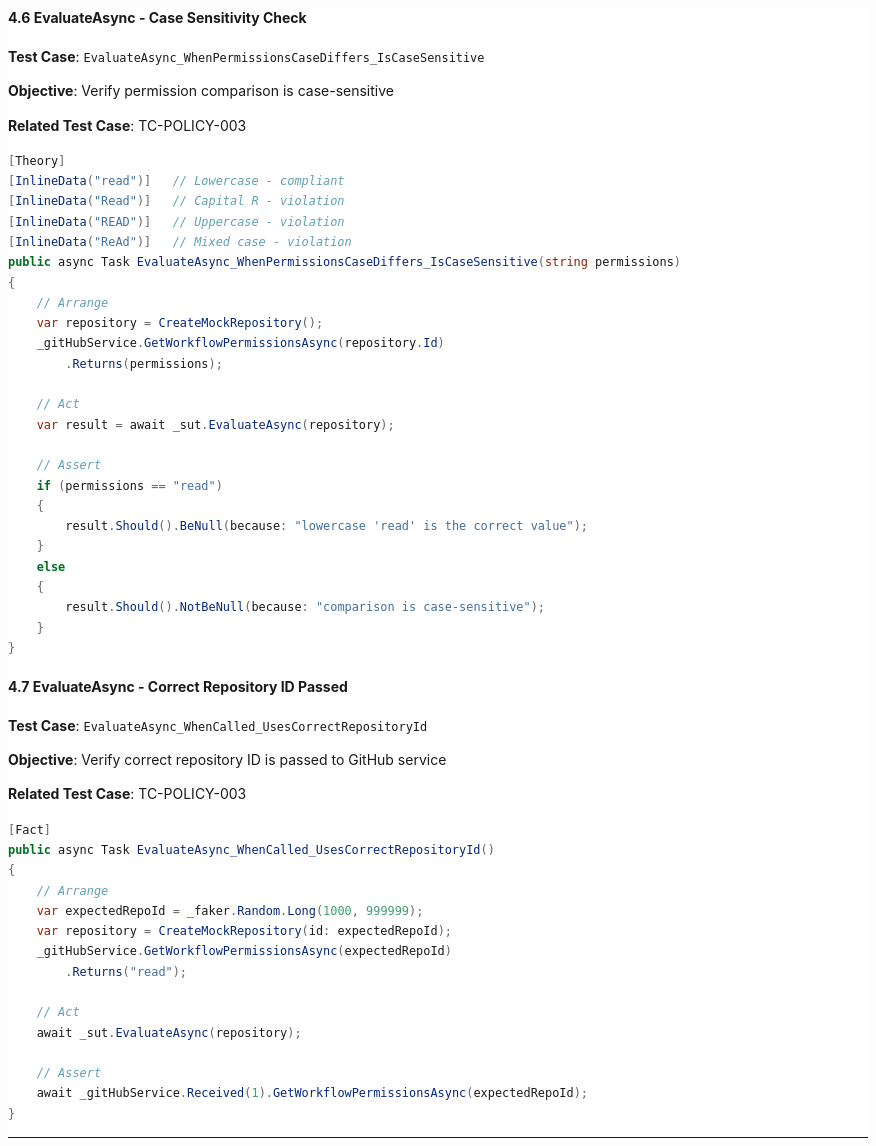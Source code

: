 
#### 4.6 EvaluateAsync - Case Sensitivity Check

**Test Case**: `EvaluateAsync_WhenPermissionsCaseDiffers_IsCaseSensitive`

**Objective**: Verify permission comparison is case-sensitive

**Related Test Case**: TC-POLICY-003

```csharp
[Theory]
[InlineData("read")]   // Lowercase - compliant
[InlineData("Read")]   // Capital R - violation
[InlineData("READ")]   // Uppercase - violation
[InlineData("ReAd")]   // Mixed case - violation
public async Task EvaluateAsync_WhenPermissionsCaseDiffers_IsCaseSensitive(string permissions)
{
    // Arrange
    var repository = CreateMockRepository();
    _gitHubService.GetWorkflowPermissionsAsync(repository.Id)
        .Returns(permissions);

    // Act
    var result = await _sut.EvaluateAsync(repository);

    // Assert
    if (permissions == "read")
    {
        result.Should().BeNull(because: "lowercase 'read' is the correct value");
    }
    else
    {
        result.Should().NotBeNull(because: "comparison is case-sensitive");
    }
}
```

#### 4.7 EvaluateAsync - Correct Repository ID Passed

**Test Case**: `EvaluateAsync_WhenCalled_UsesCorrectRepositoryId`

**Objective**: Verify correct repository ID is passed to GitHub service

**Related Test Case**: TC-POLICY-003

```csharp
[Fact]
public async Task EvaluateAsync_WhenCalled_UsesCorrectRepositoryId()
{
    // Arrange
    var expectedRepoId = _faker.Random.Long(1000, 999999);
    var repository = CreateMockRepository(id: expectedRepoId);
    _gitHubService.GetWorkflowPermissionsAsync(expectedRepoId)
        .Returns("read");

    // Act
    await _sut.EvaluateAsync(repository);

    // Assert
    await _gitHubService.Received(1).GetWorkflowPermissionsAsync(expectedRepoId);
}
```

---